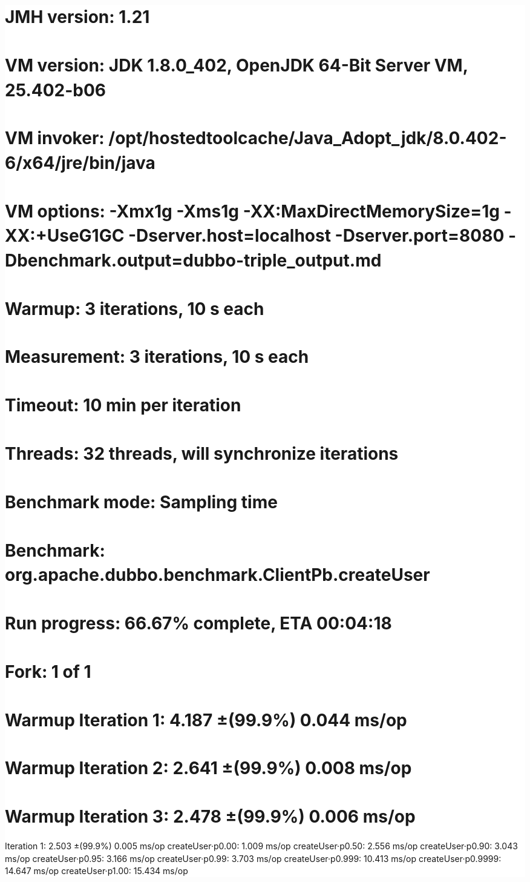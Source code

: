 
# JMH version: 1.21
# VM version: JDK 1.8.0_402, OpenJDK 64-Bit Server VM, 25.402-b06
# VM invoker: /opt/hostedtoolcache/Java_Adopt_jdk/8.0.402-6/x64/jre/bin/java
# VM options: -Xmx1g -Xms1g -XX:MaxDirectMemorySize=1g -XX:+UseG1GC -Dserver.host=localhost -Dserver.port=8080 -Dbenchmark.output=dubbo-triple_output.md
# Warmup: 3 iterations, 10 s each
# Measurement: 3 iterations, 10 s each
# Timeout: 10 min per iteration
# Threads: 32 threads, will synchronize iterations
# Benchmark mode: Sampling time
# Benchmark: org.apache.dubbo.benchmark.ClientPb.createUser

# Run progress: 66.67% complete, ETA 00:04:18
# Fork: 1 of 1
# Warmup Iteration   1: 4.187 ±(99.9%) 0.044 ms/op
# Warmup Iteration   2: 2.641 ±(99.9%) 0.008 ms/op
# Warmup Iteration   3: 2.478 ±(99.9%) 0.006 ms/op
Iteration   1: 2.503 ±(99.9%) 0.005 ms/op
                 createUser·p0.00:   1.009 ms/op
                 createUser·p0.50:   2.556 ms/op
                 createUser·p0.90:   3.043 ms/op
                 createUser·p0.95:   3.166 ms/op
                 createUser·p0.99:   3.703 ms/op
                 createUser·p0.999:  10.413 ms/op
                 createUser·p0.9999: 14.647 ms/op
                 createUser·p1.00:   15.434 ms/op
